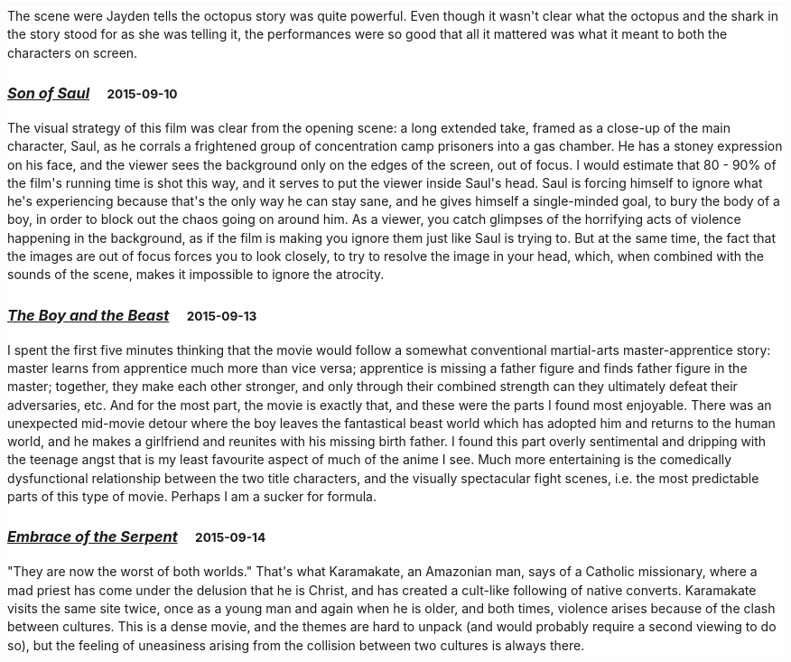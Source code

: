 The scene were Jayden tells the octopus story was quite powerful.  Even though it wasn't clear what the octopus and the shark in the story stood for as she was telling it, the performances were so good that all it mattered was what it meant to both the characters on screen.

### [_Son of Saul_](https://letterboxd.com/film/son-of-saul/)&nbsp;&nbsp;&nbsp;&nbsp;&nbsp;<small>2015-09-10</small>

<span><sl-rating value="4" readonly /></span>

The visual strategy of this film was clear from the opening scene: a long extended take, framed as a close-up of the main character, Saul, as he corrals a frightened group of concentration camp prisoners into a gas chamber. He has a stoney expression on his face, and the viewer sees the background only on the edges of the screen, out of focus. I would estimate that 80 - 90% of the film's running time is shot this way, and it serves to put the viewer inside Saul's head. Saul is forcing himself to ignore what he's experiencing because that's the only way he can stay sane, and he gives himself a single-minded goal, to bury the body of a boy, in order to block out the chaos going on around him. As a viewer, you catch glimpses of the horrifying acts of violence happening in the background, as if the film is making you ignore them just like Saul is trying to. But at the same time, the fact that the images are out of focus forces you to look closely, to try to resolve the image in your head, which, when combined with the sounds of the scene, makes it impossible to ignore the atrocity.

### [_The Boy and the Beast_](https://letterboxd.com/film/the-boy-and-the-beast/)&nbsp;&nbsp;&nbsp;&nbsp;&nbsp;<small>2015-09-13</small>

<span><sl-rating value="3.5" readonly /></span>

I spent the first five minutes thinking that the movie would follow a somewhat conventional martial-arts master-apprentice story: master learns from apprentice much more than vice versa; apprentice is missing a father figure and finds father figure in the master; together, they make each other stronger, and only through their combined strength can they ultimately defeat their adversaries, etc.  And for the most part, the movie is exactly that, and these were the parts I found most enjoyable.  There was an unexpected mid-movie detour where the boy leaves the fantastical beast world which has adopted him and returns to the human world, and he makes a girlfriend and reunites with his missing birth father.  I found this part overly sentimental and dripping with the teenage angst that is my least favourite aspect of much of the anime I see.  Much more entertaining is the comedically dysfunctional relationship between the two title characters, and the visually spectacular fight scenes, i.e. the most predictable parts of this type of movie.  Perhaps I am a sucker for formula.

### [_Embrace of the Serpent_](https://letterboxd.com/film/embrace-of-the-serpent/)&nbsp;&nbsp;&nbsp;&nbsp;&nbsp;<small>2015-09-14</small>

<span><sl-rating value="4" readonly /></span>

"They are now the worst of both worlds." That's what Karamakate, an Amazonian man, says of a Catholic missionary, where a mad priest has come under the delusion that he is Christ, and has created a cult-like following of native converts. Karamakate visits the same site twice, once as a young man and again when he is older, and both times, violence arises because of the clash between cultures. This is a dense movie, and the themes are hard to unpack (and would probably require a second viewing to do so), but the feeling of uneasiness arising from the collision between two cultures is always there.

